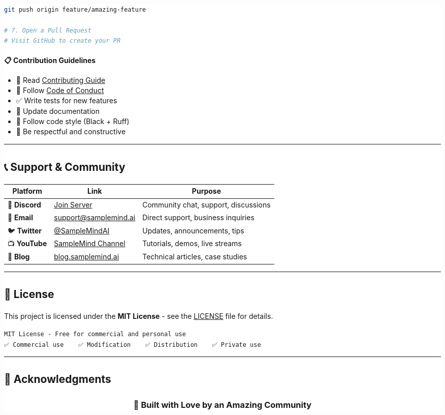 ```bash
git push origin feature/amazing-feature

# 7. Open a Pull Request
# Visit GitHub to create your PR
```

#### 📋 **Contribution Guidelines**

- 📖 Read [Contributing Guide](CONTRIBUTING.md)
- 📜 Follow [Code of Conduct](CODE_OF_CONDUCT.md)
- ✅ Write tests for new features
- 📝 Update documentation
- 🎨 Follow code style (Black + Ruff)
- 💬 Be respectful and constructive

---

## 📞 **Support & Community**

<div align="center">

| Platform | Link | Purpose |
|----------|------|---------|
| 💬 **Discord** | [Join Server](https://discord.gg/samplemind) | Community chat, support, discussions |
| 📧 **Email** | [support@samplemind.ai](mailto:support@samplemind.ai) | Direct support, business inquiries |
| 🐦 **Twitter** | [@SampleMindAI](https://twitter.com/samplemindai) | Updates, announcements, tips |
| 📺 **YouTube** | [SampleMind Channel](https://youtube.com/samplemind) | Tutorials, demos, live streams |
| 📖 **Blog** | [blog.samplemind.ai](https://blog.samplemind.ai) | Technical articles, case studies |

</div>

---

## 📄 **License**

This project is licensed under the **MIT License** - see the [LICENSE](LICENSE) file for details.

```
MIT License - Free for commercial and personal use
✅ Commercial use    ✅ Modification    ✅ Distribution    ✅ Private use
```

---

## 🙏 **Acknowledgments**

<div align="center">

### 💖 **Built with Love by an Amazing Community**
